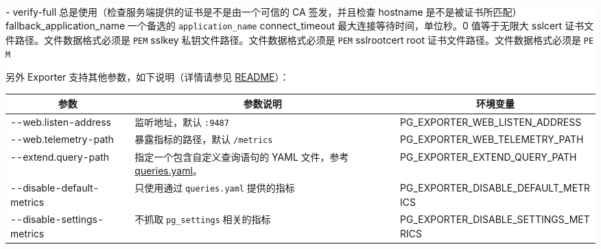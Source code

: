 </tr>
<tr>
<td>- verify-full</td>
<td>总是使用（检查服务端提供的证书是不是由一个可信的 CA 签发，并且检查 hostname 是不是被证书所匹配）</td>
</tr>
<tr>
<td>fallback_application_name</td>
<td>一个备选的 <code>application_name</code></td>
</tr>
<tr>
<td>connect_timeout</td>
<td>最大连接等待时间，单位秒。0 值等于无限大</td>
</tr>
<tr>
<td>sslcert</td>
<td>证书文件路径。文件数据格式必须是 <code>PEM</code></td>
</tr>
<tr>
<td>sslkey</td>
<td>私钥文件路径。文件数据格式必须是 <code>PEM</code></td>
</tr>
<tr>
<td>sslrootcert</td>
<td>root 证书文件路径。文件数据格式必须是 <code>PEM</code></td>
</tr>
</tbody></table>

另外 Exporter 支持其他参数，如下说明（详情请参见 [README](https://github.com/wrouesnel/postgres_exporter)）：

<table>
<thead>
<tr>
<th>参数</th>
<th>参数说明</th>
<th>环境变量</th>
</tr>
</thead>
<tbody><tr>
<td>--web.listen-address</td>
<td>监听地址，默认 <code>:9487</code></td>
<td>PG_EXPORTER_WEB_LISTEN_ADDRESS</td>
</tr>
<tr>
<td>--web.telemetry-path</td>
<td>暴露指标的路径，默认 <code>/metrics</code></td>
<td>PG_EXPORTER_WEB_TELEMETRY_PATH</td>
</tr>
<tr>
<td>--extend.query-path</td>
<td>指定一个包含自定义查询语句的 YAML 文件，参考 <a href="https://github.com/wrouesnel/postgres_exporter/blob/master/queries.yaml">queries.yaml</a>。</td>
<td>PG_EXPORTER_EXTEND_QUERY_PATH</td>
</tr>
<tr>
<td>--disable-default-metrics</td>
<td>只使用通过 <code>queries.yaml</code> 提供的指标</td>
<td>PG_EXPORTER_DISABLE_DEFAULT_METRICS</td>
</tr>
<tr>
<td>--disable-settings-metrics</td>
<td>不抓取 <code>pg_settings</code> 相关的指标</td>
<td>PG_EXPORTER_DISABLE_SETTINGS_METRICS</td>
</tr>
<tr>